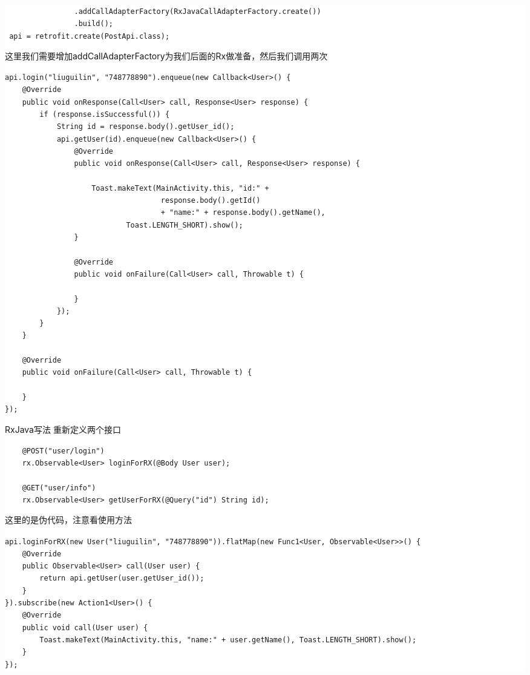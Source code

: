 ```
                .addCallAdapterFactory(RxJavaCallAdapterFactory.create())
                .build();
 api = retrofit.create(PostApi.class);
```
这里我们需要增加addCallAdapterFactory为我们后面的Rx做准备，然后我们调用两次
```
api.login("liuguilin", "748778890").enqueue(new Callback<User>() {
    @Override
    public void onResponse(Call<User> call, Response<User> response) {
        if (response.isSuccessful()) {
            String id = response.body().getUser_id();
            api.getUser(id).enqueue(new Callback<User>() {
                @Override
                public void onResponse(Call<User> call, Response<User> response) {

                    Toast.makeText(MainActivity.this, "id:" +
                                    response.body().getId()
                                    + "name:" + response.body().getName(),
                            Toast.LENGTH_SHORT).show();
                }

                @Override
                public void onFailure(Call<User> call, Throwable t) {

                }
            });
        }
    }

    @Override
    public void onFailure(Call<User> call, Throwable t) {

    }
});
```
RxJava写法
重新定义两个接口
```
    @POST("user/login")
    rx.Observable<User> loginForRX(@Body User user);

    @GET("user/info")
    rx.Observable<User> getUserForRX(@Query("id") String id);
```
这里的是伪代码，注意看使用方法
```
api.loginForRX(new User("liuguilin", "748778890")).flatMap(new Func1<User, Observable<User>>() {
    @Override
    public Observable<User> call(User user) {
        return api.getUser(user.getUser_id());
    }
}).subscribe(new Action1<User>() {
    @Override
    public void call(User user) {
        Toast.makeText(MainActivity.this, "name:" + user.getName(), Toast.LENGTH_SHORT).show();
    }
});
```